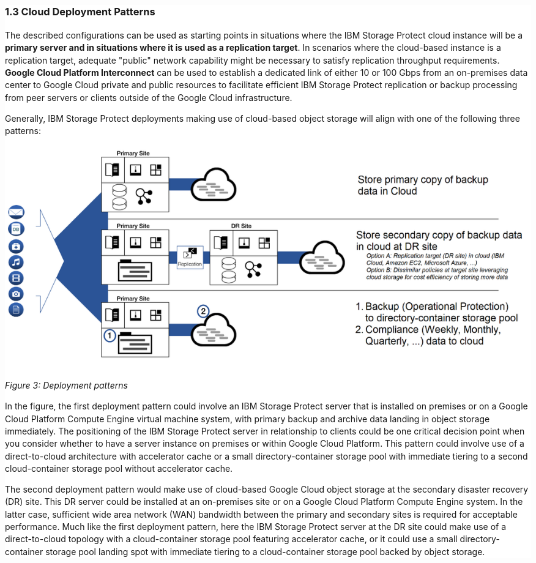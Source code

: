 ### 1.3 Cloud Deployment Patterns

The described configurations can be used as starting points in situations where the IBM Storage Protect cloud instance will be a **primary server and in situations where it is used as a replication target**. In scenarios where the cloud-based instance is a replication target, adequate "public" network capability might be necessary to satisfy replication throughput requirements. **Google Cloud Platform Interconnect** can be used to establish a dedicated link of either 10 or 100 Gbps from an on-premises data center to Google Cloud private and public resources to facilitate efficient IBM Storage Protect replication or backup processing from peer servers or clients outside of the Google Cloud infrastructure.

Generally, IBM Storage Protect deployments making use of cloud-based object storage will align with one of the following three patterns:

![Figure 3: Deployment patterns](./diagrams/Deployment%20patterns.png)

*Figure 3: Deployment patterns*

In the figure, the first deployment pattern could involve an IBM Storage Protect server that is installed on premises or on a Google Cloud Platform Compute Engine virtual machine system, with primary backup and archive data landing in object storage immediately. The positioning of the IBM Storage Protect server in relationship to clients could be one critical decision point when you consider whether to have a server instance on premises or within Google Cloud Platform. This pattern could involve use of a direct-to-cloud architecture with accelerator cache or a small directory-container storage pool with immediate tiering to a second cloud-container storage pool without accelerator cache.

The second deployment pattern would make use of cloud-based Google Cloud object storage at the secondary disaster recovery (DR) site. This DR server could be installed at an on-premises site or on a Google Cloud Platform Compute Engine system. In the latter case, sufficient wide area network (WAN) bandwidth between the primary and secondary sites is required for acceptable performance. Much like the first deployment pattern, here the IBM Storage Protect server at the DR site could make use of a direct-to-cloud topology with a cloud-container storage pool featuring accelerator cache, or it could use a small directory-container storage pool landing spot with immediate tiering to a cloud-container storage pool backed by object storage.
